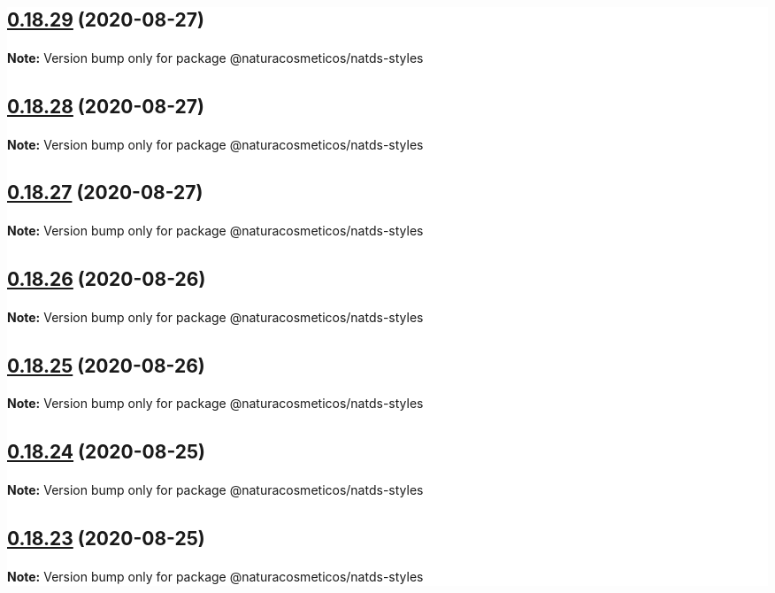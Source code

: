 


## [0.18.29](https://github.com/natura-cosmeticos/natds/compare/v0.18.28...v0.18.29) (2020-08-27)

**Note:** Version bump only for package @naturacosmeticos/natds-styles





## [0.18.28](https://github.com/natura-cosmeticos/natds/compare/v0.18.27...v0.18.28) (2020-08-27)

**Note:** Version bump only for package @naturacosmeticos/natds-styles





## [0.18.27](https://github.com/natura-cosmeticos/natds/compare/v0.18.26...v0.18.27) (2020-08-27)

**Note:** Version bump only for package @naturacosmeticos/natds-styles





## [0.18.26](https://github.com/natura-cosmeticos/natds/compare/v0.18.25...v0.18.26) (2020-08-26)

**Note:** Version bump only for package @naturacosmeticos/natds-styles





## [0.18.25](https://github.com/natura-cosmeticos/natds/compare/v0.18.24...v0.18.25) (2020-08-26)

**Note:** Version bump only for package @naturacosmeticos/natds-styles





## [0.18.24](https://github.com/natura-cosmeticos/natds/compare/v0.18.23...v0.18.24) (2020-08-25)

**Note:** Version bump only for package @naturacosmeticos/natds-styles





## [0.18.23](https://github.com/natura-cosmeticos/natds/compare/v0.18.22...v0.18.23) (2020-08-25)

**Note:** Version bump only for package @naturacosmeticos/natds-styles
